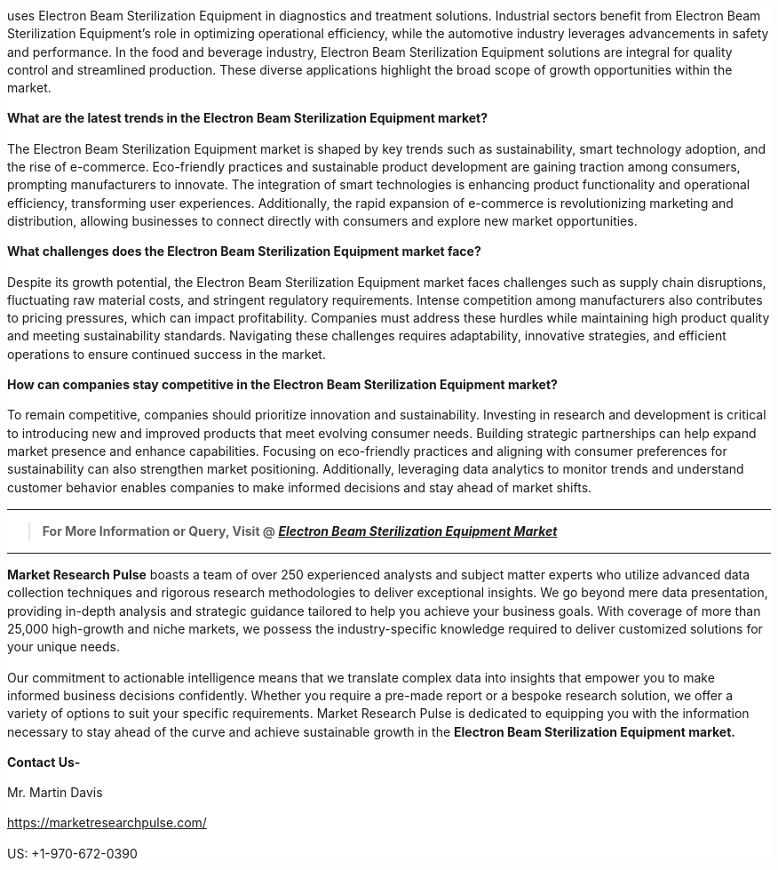 uses Electron Beam Sterilization Equipment in diagnostics and treatment solutions. Industrial sectors benefit from Electron Beam Sterilization Equipment&rsquo;s role in optimizing operational efficiency, while the automotive industry leverages advancements in safety and performance. In the food and beverage industry, Electron Beam Sterilization Equipment solutions are integral for quality control and streamlined production. These diverse applications highlight the broad scope of growth opportunities within the market.</p><p><strong>What are the latest trends in the Electron Beam Sterilization Equipment market?</strong></p><p>The Electron Beam Sterilization Equipment market is shaped by key trends such as sustainability, smart technology adoption, and the rise of e-commerce. Eco-friendly practices and sustainable product development are gaining traction among consumers, prompting manufacturers to innovate. The integration of smart technologies is enhancing product functionality and operational efficiency, transforming user experiences. Additionally, the rapid expansion of e-commerce is revolutionizing marketing and distribution, allowing businesses to connect directly with consumers and explore new market opportunities.</p><p><strong>What challenges does the Electron Beam Sterilization Equipment market face?</strong></p><p>Despite its growth potential, the Electron Beam Sterilization Equipment market faces challenges such as supply chain disruptions, fluctuating raw material costs, and stringent regulatory requirements. Intense competition among manufacturers also contributes to pricing pressures, which can impact profitability. Companies must address these hurdles while maintaining high product quality and meeting sustainability standards. Navigating these challenges requires adaptability, innovative strategies, and efficient operations to ensure continued success in the market.</p><p><strong>How can companies stay competitive in the Electron Beam Sterilization Equipment market?</strong></p><p>To remain competitive, companies should prioritize innovation and sustainability. Investing in research and development is critical to introducing new and improved products that meet evolving consumer needs. Building strategic partnerships can help expand market presence and enhance capabilities. Focusing on eco-friendly practices and aligning with consumer preferences for sustainability can also strengthen market positioning. Additionally, leveraging data analytics to monitor trends and understand customer behavior enables companies to make informed decisions and stay ahead of market shifts.</p><hr /><blockquote><p><strong>For More Information or Query, Visit @&nbsp;<em><a href="https://marketresearchpulse.com/report/48168/electron-beam-sterilization-equipment-market?utm_source=Linkedin&utm_medium=091">Electron Beam Sterilization Equipment Market</a></em></strong></p></blockquote><hr /><p><strong>Market Research Pulse</strong> boasts a team of over 250 experienced analysts and subject matter experts who utilize advanced data collection techniques and rigorous research methodologies to deliver exceptional insights. We go beyond mere data presentation, providing in-depth analysis and strategic guidance tailored to help you achieve your business goals. With coverage of more than 25,000 high-growth and niche markets, we possess the industry-specific knowledge required to deliver customized solutions for your unique needs.</p><p>Our commitment to actionable intelligence means that we translate complex data into insights that empower you to make informed business decisions confidently. Whether you require a pre-made report or a bespoke research solution, we offer a variety of options to suit your specific requirements. Market Research Pulse is dedicated to equipping you with the information necessary to stay ahead of the curve and achieve sustainable growth in the <strong>Electron Beam Sterilization Equipment market.</strong></p><p><strong>Contact Us-</strong></p><p>Mr. Martin Davis</p><p>https://marketresearchpulse.com/</p><p>US: +1-970-672-0390</p>
